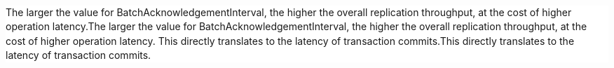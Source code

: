 <span data-ttu-id="268c3-179">The larger the value for BatchAcknowledgementInterval, the higher the overall replication throughput, at the cost of higher operation latency.</span><span class="sxs-lookup"><span data-stu-id="268c3-179">The larger the value for BatchAcknowledgementInterval, the higher the overall replication throughput, at the cost of higher operation latency.</span></span> <span data-ttu-id="268c3-180">This directly translates to the latency of transaction commits.</span><span class="sxs-lookup"><span data-stu-id="268c3-180">This directly translates to the latency of transaction commits.</span></span>

